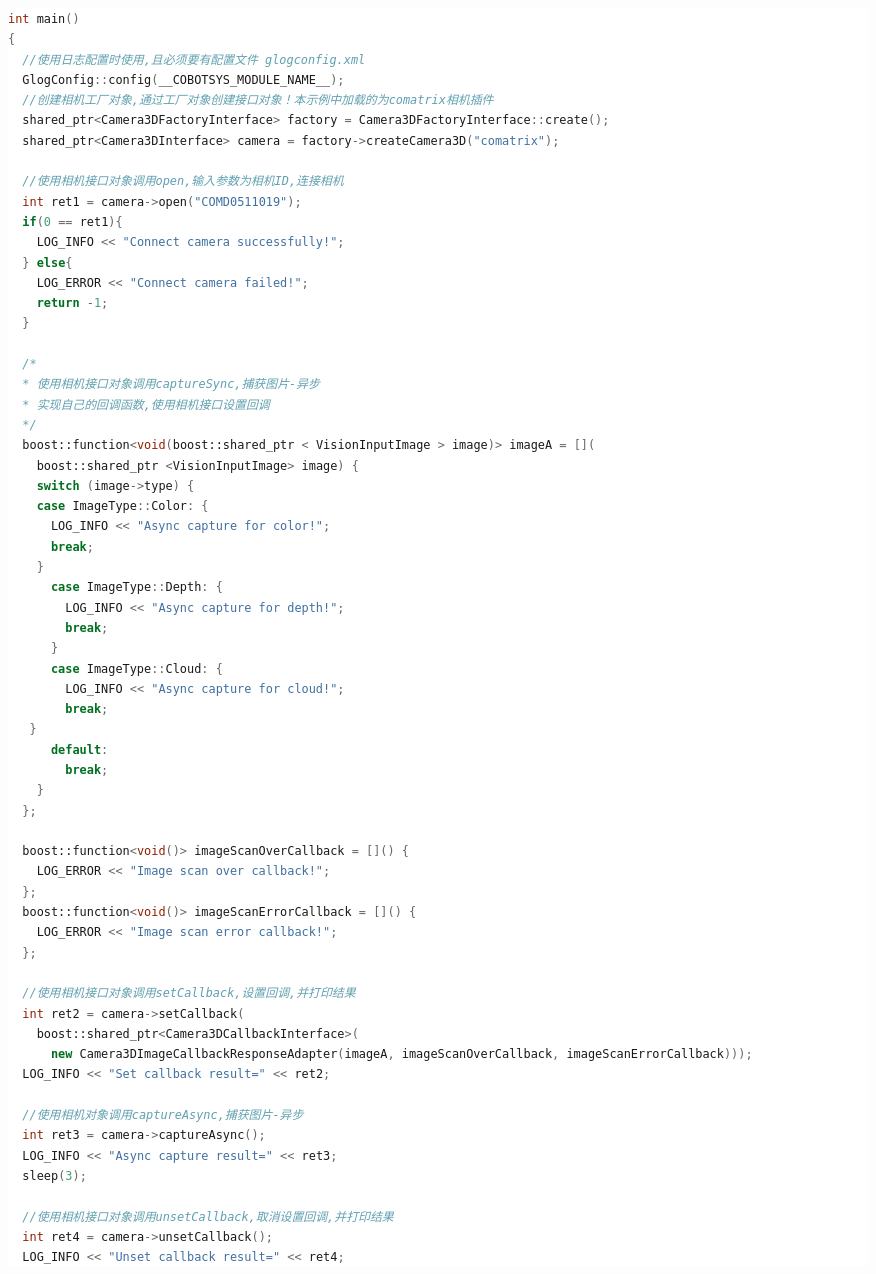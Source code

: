 ```c++
int main()
{
  //使用日志配置时使用,且必须要有配置文件 glogconfig.xml
  GlogConfig::config(__COBOTSYS_MODULE_NAME__);
  //创建相机工厂对象,通过工厂对象创建接口对象！本示例中加载的为comatrix相机插件
  shared_ptr<Camera3DFactoryInterface> factory = Camera3DFactoryInterface::create();
  shared_ptr<Camera3DInterface> camera = factory->createCamera3D("comatrix");
  
  //使用相机接口对象调用open,输入参数为相机ID,连接相机
  int ret1 = camera->open("COMD0511019");
  if(0 == ret1){
    LOG_INFO << "Connect camera successfully!";
  } else{
    LOG_ERROR << "Connect camera failed!";
    return -1;
  }
  
  /*
  * 使用相机接口对象调用captureSync,捕获图片-异步
  * 实现自己的回调函数,使用相机接口设置回调
  */
  boost::function<void(boost::shared_ptr < VisionInputImage > image)> imageA = [](
    boost::shared_ptr <VisionInputImage> image) {
    switch (image->type) {
    case ImageType::Color: {
      LOG_INFO << "Async capture for color!";
      break;
    }
      case ImageType::Depth: {
        LOG_INFO << "Async capture for depth!";
        break;
      }
      case ImageType::Cloud: {
        LOG_INFO << "Async capture for cloud!";
        break;
   }
      default:
        break;
    }
  };
  
  boost::function<void()> imageScanOverCallback = []() {
    LOG_ERROR << "Image scan over callback!";
  };
  boost::function<void()> imageScanErrorCallback = []() {
    LOG_ERROR << "Image scan error callback!";
  };
  
  //使用相机接口对象调用setCallback,设置回调,并打印结果
  int ret2 = camera->setCallback(
    boost::shared_ptr<Camera3DCallbackInterface>(
      new Camera3DImageCallbackResponseAdapter(imageA, imageScanOverCallback, imageScanErrorCallback)));
  LOG_INFO << "Set callback result=" << ret2;
  
  //使用相机对象调用captureAsync,捕获图片-异步
  int ret3 = camera->captureAsync();
  LOG_INFO << "Async capture result=" << ret3;
  sleep(3);
  
  //使用相机接口对象调用unsetCallback,取消设置回调,并打印结果
  int ret4 = camera->unsetCallback();
  LOG_INFO << "Unset callback result=" << ret4;
```